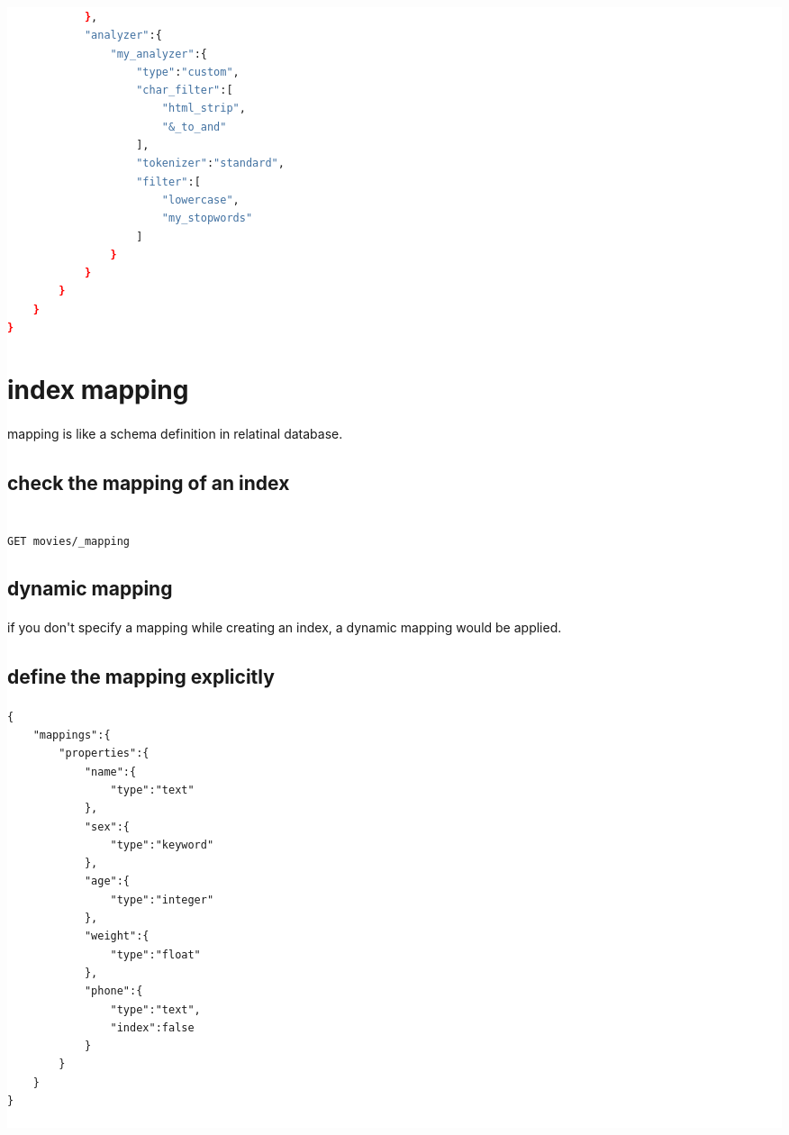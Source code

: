```bash 
            },
            "analyzer":{
                "my_analyzer":{
                    "type":"custom",
                    "char_filter":[
                        "html_strip",
                        "&_to_and"
                    ],
                    "tokenizer":"standard",
                    "filter":[
                        "lowercase",
                        "my_stopwords"
                    ]
                }
            }
        }
    }
}
```

# index mapping 

mapping is like a schema definition in relatinal database.

## check the mapping of an index

```bash

GET movies/_mapping

```

## dynamic mapping

if you don't specify a mapping while creating an index, a dynamic mapping would be applied.

## define the mapping explicitly

```
{
    "mappings":{
        "properties":{
            "name":{
                "type":"text"
            },
            "sex":{
                "type":"keyword"
            },
            "age":{
                "type":"integer"
            },
            "weight":{
                "type":"float"
            },
            "phone":{
                "type":"text",
                "index":false
            }
        }
    }
}
  
```